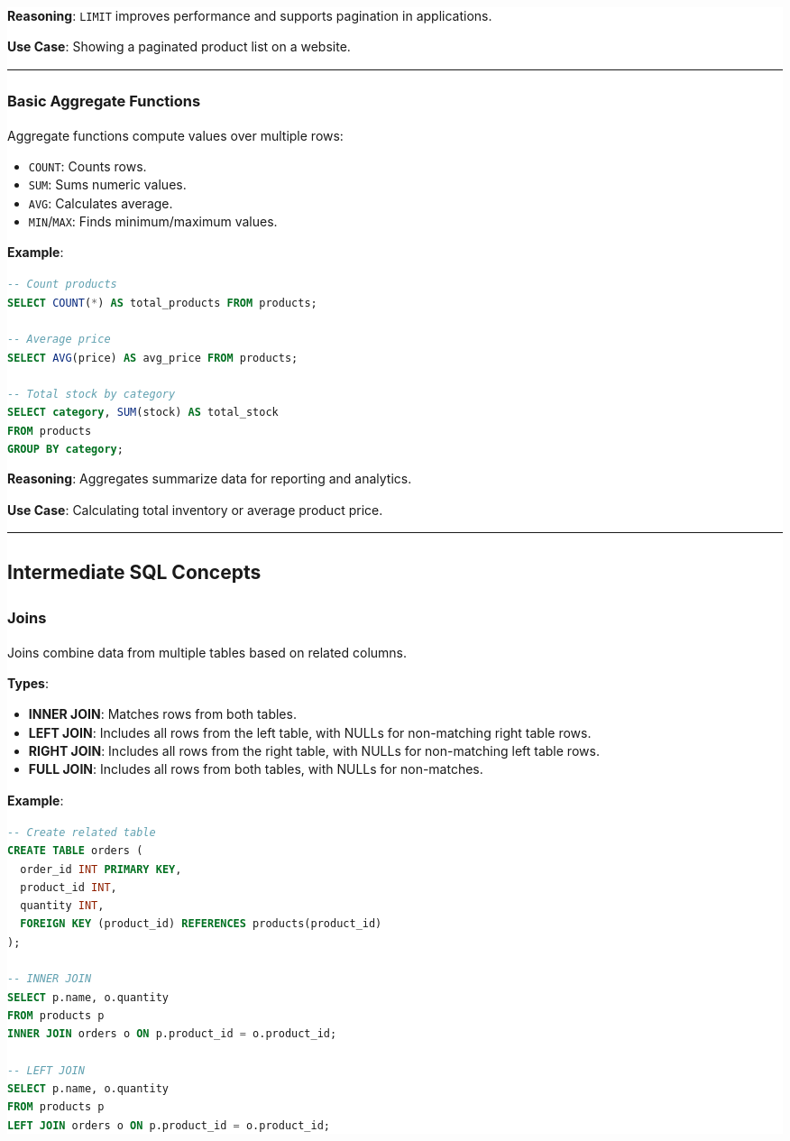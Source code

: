 **Reasoning**: `LIMIT` improves performance and supports pagination in applications.

**Use Case**: Showing a paginated product list on a website.

---

### Basic Aggregate Functions

Aggregate functions compute values over multiple rows:
- `COUNT`: Counts rows.
- `SUM`: Sums numeric values.
- `AVG`: Calculates average.
- `MIN`/`MAX`: Finds minimum/maximum values.

**Example**:
```sql
-- Count products
SELECT COUNT(*) AS total_products FROM products;

-- Average price
SELECT AVG(price) AS avg_price FROM products;

-- Total stock by category
SELECT category, SUM(stock) AS total_stock 
FROM products 
GROUP BY category;
```

**Reasoning**: Aggregates summarize data for reporting and analytics.

**Use Case**: Calculating total inventory or average product price.

---

## Intermediate SQL Concepts

### Joins

Joins combine data from multiple tables based on related columns.

**Types**:
- **INNER JOIN**: Matches rows from both tables.
- **LEFT JOIN**: Includes all rows from the left table, with NULLs for non-matching right table rows.
- **RIGHT JOIN**: Includes all rows from the right table, with NULLs for non-matching left table rows.
- **FULL JOIN**: Includes all rows from both tables, with NULLs for non-matches.

**Example**:
```sql
-- Create related table
CREATE TABLE orders (
  order_id INT PRIMARY KEY,
  product_id INT,
  quantity INT,
  FOREIGN KEY (product_id) REFERENCES products(product_id)
);

-- INNER JOIN
SELECT p.name, o.quantity 
FROM products p 
INNER JOIN orders o ON p.product_id = o.product_id;

-- LEFT JOIN
SELECT p.name, o.quantity 
FROM products p 
LEFT JOIN orders o ON p.product_id = o.product_id;
```